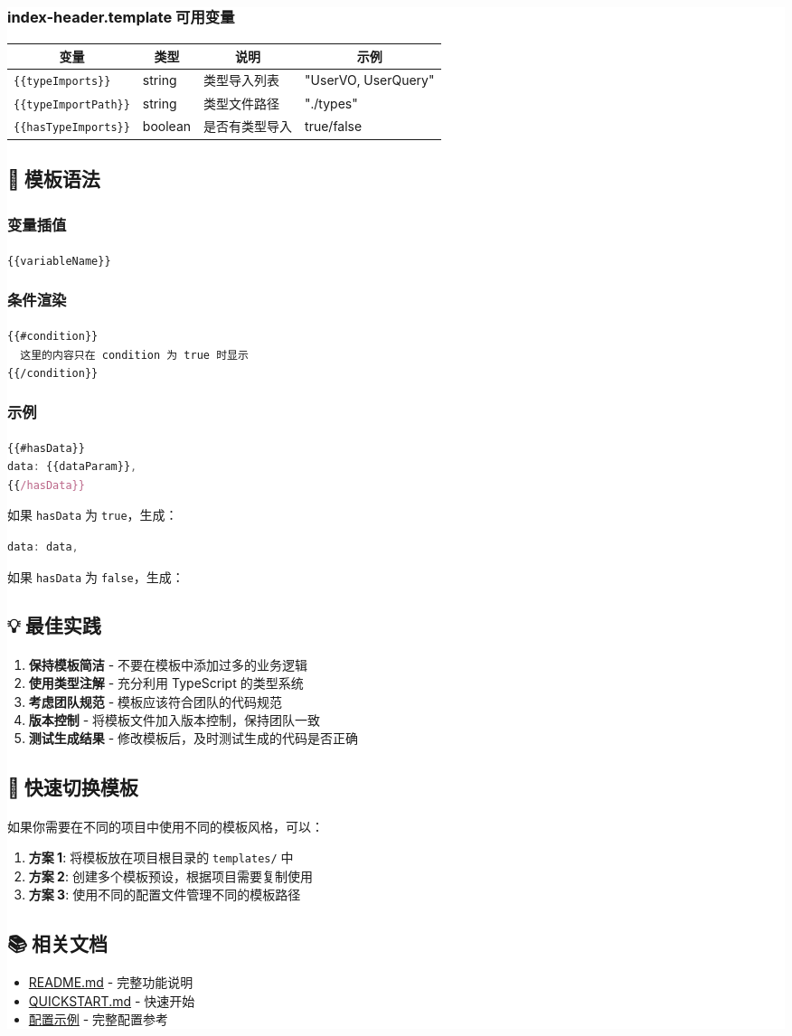 ### index-header.template 可用变量

| 变量                 | 类型    | 说明           | 示例                |
| -------------------- | ------- | -------------- | ------------------- |
| `{{typeImports}}`    | string  | 类型导入列表   | "UserVO, UserQuery" |
| `{{typeImportPath}}` | string  | 类型文件路径   | "./types"           |
| `{{hasTypeImports}}` | boolean | 是否有类型导入 | true/false          |

## 🔧 模板语法

### 变量插值

```
{{variableName}}
```

### 条件渲染

```
{{#condition}}
  这里的内容只在 condition 为 true 时显示
{{/condition}}
```

### 示例

```typescript
{{#hasData}}
data: {{dataParam}},
{{/hasData}}
```

如果 `hasData` 为 `true`，生成：

```typescript
data: data,
```

如果 `hasData` 为 `false`，生成：

```typescript

```

## 💡 最佳实践

1. **保持模板简洁** - 不要在模板中添加过多的业务逻辑
2. **使用类型注解** - 充分利用 TypeScript 的类型系统
3. **考虑团队规范** - 模板应该符合团队的代码规范
4. **版本控制** - 将模板文件加入版本控制，保持团队一致
5. **测试生成结果** - 修改模板后，及时测试生成的代码是否正确

## 🚀 快速切换模板

如果你需要在不同的项目中使用不同的模板风格，可以：

1. **方案 1**: 将模板放在项目根目录的 `templates/` 中
2. **方案 2**: 创建多个模板预设，根据项目需要复制使用
3. **方案 3**: 使用不同的配置文件管理不同的模板路径

## 📚 相关文档

- [README.md](./README.md) - 完整功能说明
- [QUICKSTART.md](./QUICKSTART.md) - 快速开始
- [配置示例](./generate-front-api.config.example.js) - 完整配置参考
